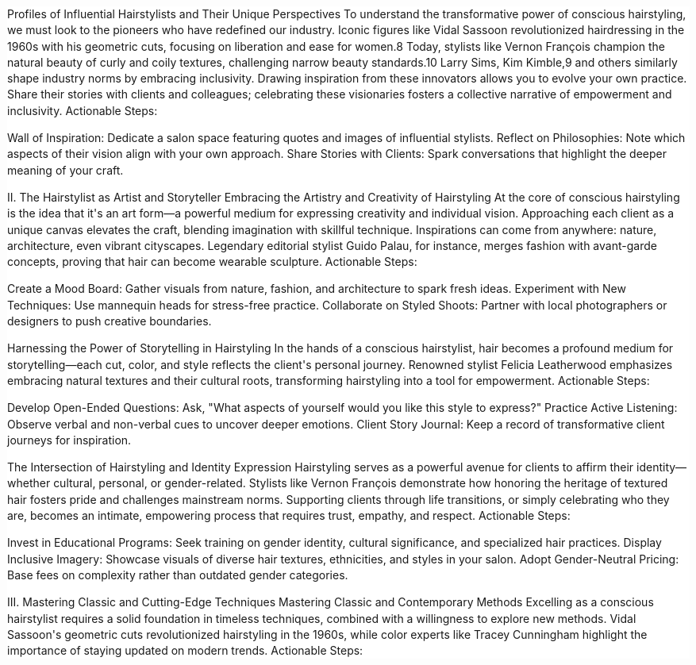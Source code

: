 Profiles of Influential Hairstylists and Their Unique Perspectives
To understand the transformative power of conscious hairstyling, we must look to the pioneers who have redefined our industry. Iconic figures like Vidal Sassoon revolutionized hairdressing in the 1960s with his geometric cuts, focusing on liberation and ease for women.8 Today, stylists like Vernon François champion the natural beauty of curly and coily textures, challenging narrow beauty standards.10 Larry Sims, Kim Kimble,9 and others similarly shape industry norms by embracing inclusivity.
Drawing inspiration from these innovators allows you to evolve your own practice. Share their stories with clients and colleagues; celebrating these visionaries fosters a collective narrative of empowerment and inclusivity.
Actionable Steps:

Wall of Inspiration: Dedicate a salon space featuring quotes and images of influential stylists.
Reflect on Philosophies: Note which aspects of their vision align with your own approach.
Share Stories with Clients: Spark conversations that highlight the deeper meaning of your craft.

II. The Hairstylist as Artist and Storyteller
Embracing the Artistry and Creativity of Hairstyling
At the core of conscious hairstyling is the idea that it's an art form—a powerful medium for expressing creativity and individual vision. Approaching each client as a unique canvas elevates the craft, blending imagination with skillful technique. Inspirations can come from anywhere: nature, architecture, even vibrant cityscapes. Legendary editorial stylist Guido Palau, for instance, merges fashion with avant-garde concepts, proving that hair can become wearable sculpture.
Actionable Steps:

Create a Mood Board: Gather visuals from nature, fashion, and architecture to spark fresh ideas.
Experiment with New Techniques: Use mannequin heads for stress-free practice.
Collaborate on Styled Shoots: Partner with local photographers or designers to push creative boundaries.

Harnessing the Power of Storytelling in Hairstyling
In the hands of a conscious hairstylist, hair becomes a profound medium for storytelling—each cut, color, and style reflects the client's personal journey. Renowned stylist Felicia Leatherwood emphasizes embracing natural textures and their cultural roots, transforming hairstyling into a tool for empowerment.
Actionable Steps:

Develop Open-Ended Questions: Ask, "What aspects of yourself would you like this style to express?"
Practice Active Listening: Observe verbal and non-verbal cues to uncover deeper emotions.
Client Story Journal: Keep a record of transformative client journeys for inspiration.

The Intersection of Hairstyling and Identity Expression
Hairstyling serves as a powerful avenue for clients to affirm their identity—whether cultural, personal, or gender-related. Stylists like Vernon François demonstrate how honoring the heritage of textured hair fosters pride and challenges mainstream norms. Supporting clients through life transitions, or simply celebrating who they are, becomes an intimate, empowering process that requires trust, empathy, and respect.
Actionable Steps:

Invest in Educational Programs: Seek training on gender identity, cultural significance, and specialized hair practices.
Display Inclusive Imagery: Showcase visuals of diverse hair textures, ethnicities, and styles in your salon.
Adopt Gender-Neutral Pricing: Base fees on complexity rather than outdated gender categories.

III. Mastering Classic and Cutting-Edge Techniques
Mastering Classic and Contemporary Methods
Excelling as a conscious hairstylist requires a solid foundation in timeless techniques, combined with a willingness to explore new methods. Vidal Sassoon's geometric cuts revolutionized hairstyling in the 1960s, while color experts like Tracey Cunningham highlight the importance of staying updated on modern trends.
Actionable Steps:
